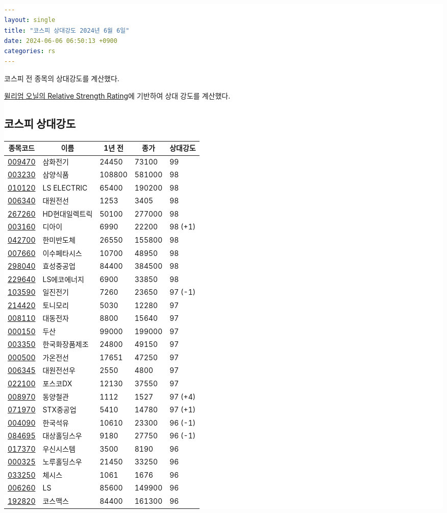 ```yaml
---
layout: single
title: "코스피 상대강도 2024년 6월 6일"
date: 2024-06-06 06:50:13 +0900
categories: rs
---
```

코스피 전 종목의 상대강도를 계산했다.

[윌리엄 오닐의 Relative Strength Rating](https://www.williamoneil.com/proprietary-ratings-and-rankings/)에 기반하여 상대 강도를 계산했다.

## 코스피 상대강도

|종목코드|이름|1년 전|종가|상대강도|
|------|---|-----|--|------|
|[009470](https://finance.daum.net/quotes/A009470)|삼화전기|24450|73100|99 |
|[003230](https://finance.daum.net/quotes/A003230)|삼양식품|108800|581000|98 |
|[010120](https://finance.daum.net/quotes/A010120)|LS ELECTRIC|65400|190200|98 |
|[006340](https://finance.daum.net/quotes/A006340)|대원전선|1253|3405|98 |
|[267260](https://finance.daum.net/quotes/A267260)|HD현대일렉트릭|50100|277000|98 |
|[003160](https://finance.daum.net/quotes/A003160)|디아이|6990|22200|98 (+1)|
|[042700](https://finance.daum.net/quotes/A042700)|한미반도체|26550|155800|98 |
|[007660](https://finance.daum.net/quotes/A007660)|이수페타시스|10700|48950|98 |
|[298040](https://finance.daum.net/quotes/A298040)|효성중공업|84400|384500|98 |
|[229640](https://finance.daum.net/quotes/A229640)|LS에코에너지|6900|33850|98 |
|[103590](https://finance.daum.net/quotes/A103590)|일진전기|7260|23650|97 (-1)|
|[214420](https://finance.daum.net/quotes/A214420)|토니모리|5030|12280|97 |
|[008110](https://finance.daum.net/quotes/A008110)|대동전자|8800|15640|97 |
|[000150](https://finance.daum.net/quotes/A000150)|두산|99000|199000|97 |
|[003350](https://finance.daum.net/quotes/A003350)|한국화장품제조|24800|49150|97 |
|[000500](https://finance.daum.net/quotes/A000500)|가온전선|17651|47250|97 |
|[006345](https://finance.daum.net/quotes/A006345)|대원전선우|2550|4800|97 |
|[022100](https://finance.daum.net/quotes/A022100)|포스코DX|12130|37550|97 |
|[008970](https://finance.daum.net/quotes/A008970)|동양철관|1112|1527|97 (+4)|
|[071970](https://finance.daum.net/quotes/A071970)|STX중공업|5410|14780|97 (+1)|
|[004090](https://finance.daum.net/quotes/A004090)|한국석유|10610|23300|96 (-1)|
|[084695](https://finance.daum.net/quotes/A084695)|대상홀딩스우|9180|27750|96 (-1)|
|[017370](https://finance.daum.net/quotes/A017370)|우신시스템|3500|8190|96 |
|[000325](https://finance.daum.net/quotes/A000325)|노루홀딩스우|21450|33250|96 |
|[033250](https://finance.daum.net/quotes/A033250)|체시스|1061|1676|96 |
|[006260](https://finance.daum.net/quotes/A006260)|LS|85600|149900|96 |
|[192820](https://finance.daum.net/quotes/A192820)|코스맥스|84400|161300|96 |